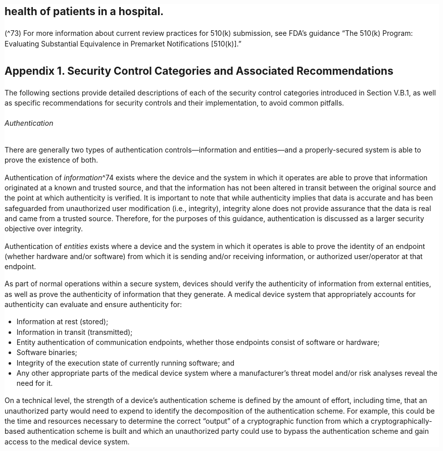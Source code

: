 ## health of patients in a hospital.

(^73) For more information about current review practices for 510(k) submission, see FDA’s guidance “The 510(k)
Program: Evaluating Substantial Equivalence in Premarket Notifications [510(k)].”


## Appendix 1. Security Control Categories and Associated Recommendations

The following sections provide detailed descriptions of each of the security control categories
introduced in Section V.B.1, as well as specific recommendations for security controls and their
implementation, to avoid common pitfalls.

###### Authentication

There are generally two types of authentication controls—information and entities—and a
properly-secured system is able to prove the existence of both.

Authentication of _information_^74 exists where the device and the system in which it operates are
able to prove that information originated at a known and trusted source, and that the information
has not been altered in transit between the original source and the point at which authenticity is
verified. It is important to note that while authenticity implies that data is accurate and has been
safeguarded from unauthorized user modification (i.e., integrity), integrity alone does not
provide assurance that the data is real and came from a trusted source. Therefore, for the
purposes of this guidance, authentication is discussed as a larger security objective over integrity.

Authentication of _entities_ exists where a device and the system in which it operates is able to
prove the identity of an endpoint (whether hardware and/or software) from which it is sending
and/or receiving information, or authorized user/operator at that endpoint.

As part of normal operations within a secure system, devices should verify the authenticity of
information from external entities, as well as prove the authenticity of information that they
generate. A medical device system that appropriately accounts for authenticity can evaluate and
ensure authenticity for:

- Information at rest (stored);
- Information in transit (transmitted);
- Entity authentication of communication endpoints, whether those endpoints consist of
    software or hardware;
- Software binaries;
- Integrity of the execution state of currently running software; and
- Any other appropriate parts of the medical device system where a manufacturer’s threat
    model and/or risk analyses reveal the need for it.

On a technical level, the strength of a device’s authentication scheme is defined by the amount of
effort, including time, that an unauthorized party would need to expend to identify the
decomposition of the authentication scheme. For example, this could be the time and resources
necessary to determine the correct “output” of a cryptographic function from which a
cryptographically-based authentication scheme is built and which an unauthorized party could
use to bypass the authentication scheme and gain access to the medical device system.
